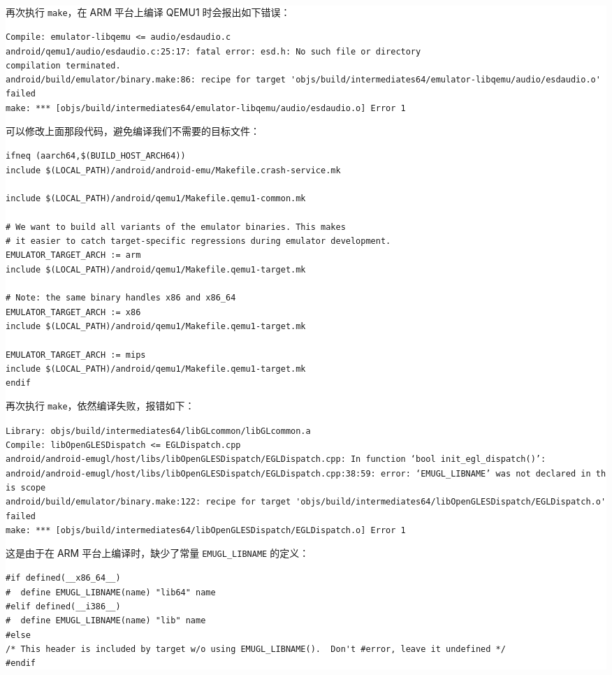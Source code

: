 再次执行 `make`，在 ARM 平台上编译 QEMU1 时会报出如下错误：
```
Compile: emulator-libqemu <= audio/esdaudio.c
android/qemu1/audio/esdaudio.c:25:17: fatal error: esd.h: No such file or directory
compilation terminated.
android/build/emulator/binary.make:86: recipe for target 'objs/build/intermediates64/emulator-libqemu/audio/esdaudio.o' failed
make: *** [objs/build/intermediates64/emulator-libqemu/audio/esdaudio.o] Error 1
```

可以修改上面那段代码，避免编译我们不需要的目标文件：
```
ifneq (aarch64,$(BUILD_HOST_ARCH64))
include $(LOCAL_PATH)/android/android-emu/Makefile.crash-service.mk

include $(LOCAL_PATH)/android/qemu1/Makefile.qemu1-common.mk

# We want to build all variants of the emulator binaries. This makes
# it easier to catch target-specific regressions during emulator development.
EMULATOR_TARGET_ARCH := arm
include $(LOCAL_PATH)/android/qemu1/Makefile.qemu1-target.mk

# Note: the same binary handles x86 and x86_64
EMULATOR_TARGET_ARCH := x86
include $(LOCAL_PATH)/android/qemu1/Makefile.qemu1-target.mk

EMULATOR_TARGET_ARCH := mips
include $(LOCAL_PATH)/android/qemu1/Makefile.qemu1-target.mk
endif
```

再次执行 `make`，依然编译失败，报错如下：
```
Library: objs/build/intermediates64/libGLcommon/libGLcommon.a
Compile: libOpenGLESDispatch <= EGLDispatch.cpp
android/android-emugl/host/libs/libOpenGLESDispatch/EGLDispatch.cpp: In function ‘bool init_egl_dispatch()’:
android/android-emugl/host/libs/libOpenGLESDispatch/EGLDispatch.cpp:38:59: error: ‘EMUGL_LIBNAME’ was not declared in this scope
android/build/emulator/binary.make:122: recipe for target 'objs/build/intermediates64/libOpenGLESDispatch/EGLDispatch.o' failed
make: *** [objs/build/intermediates64/libOpenGLESDispatch/EGLDispatch.o] Error 1
```

这是由于在 ARM 平台上编译时，缺少了常量 `EMUGL_LIBNAME` 的定义：
```
#if defined(__x86_64__)
#  define EMUGL_LIBNAME(name) "lib64" name
#elif defined(__i386__)
#  define EMUGL_LIBNAME(name) "lib" name
#else
/* This header is included by target w/o using EMUGL_LIBNAME().  Don't #error, leave it undefined */
#endif
```

